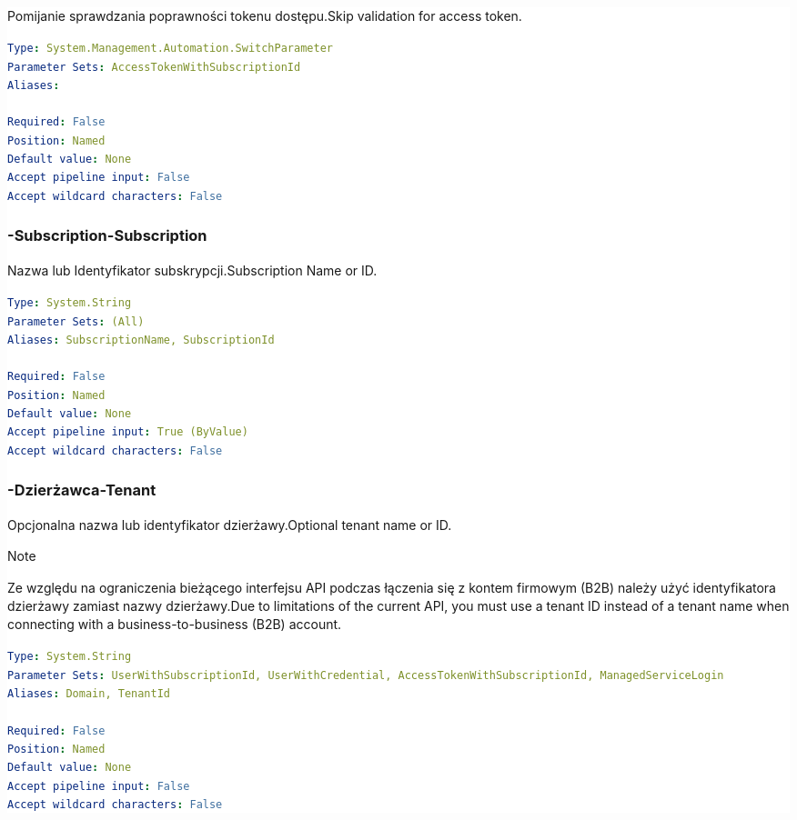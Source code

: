 <span data-ttu-id="fd4a9-203">Pomijanie sprawdzania poprawności tokenu dostępu.</span><span class="sxs-lookup"><span data-stu-id="fd4a9-203">Skip validation for access token.</span></span>

```yaml
Type: System.Management.Automation.SwitchParameter
Parameter Sets: AccessTokenWithSubscriptionId
Aliases:

Required: False
Position: Named
Default value: None
Accept pipeline input: False
Accept wildcard characters: False
```

### <span data-ttu-id="fd4a9-204">-Subscription</span><span class="sxs-lookup"><span data-stu-id="fd4a9-204">-Subscription</span></span>

<span data-ttu-id="fd4a9-205">Nazwa lub Identyfikator subskrypcji.</span><span class="sxs-lookup"><span data-stu-id="fd4a9-205">Subscription Name or ID.</span></span>

```yaml
Type: System.String
Parameter Sets: (All)
Aliases: SubscriptionName, SubscriptionId

Required: False
Position: Named
Default value: None
Accept pipeline input: True (ByValue)
Accept wildcard characters: False
```

### <span data-ttu-id="fd4a9-206">-Dzierżawca</span><span class="sxs-lookup"><span data-stu-id="fd4a9-206">-Tenant</span></span>

<span data-ttu-id="fd4a9-207">Opcjonalna nazwa lub identyfikator dzierżawy.</span><span class="sxs-lookup"><span data-stu-id="fd4a9-207">Optional tenant name or ID.</span></span>

> [!NOTE]
> <span data-ttu-id="fd4a9-208">Ze względu na ograniczenia bieżącego interfejsu API podczas łączenia się z kontem firmowym (B2B) należy użyć identyfikatora dzierżawy zamiast nazwy dzierżawy.</span><span class="sxs-lookup"><span data-stu-id="fd4a9-208">Due to limitations of the current API, you must use a tenant ID instead of a tenant name when connecting with a business-to-business (B2B) account.</span></span>

```yaml
Type: System.String
Parameter Sets: UserWithSubscriptionId, UserWithCredential, AccessTokenWithSubscriptionId, ManagedServiceLogin
Aliases: Domain, TenantId

Required: False
Position: Named
Default value: None
Accept pipeline input: False
Accept wildcard characters: False
```
